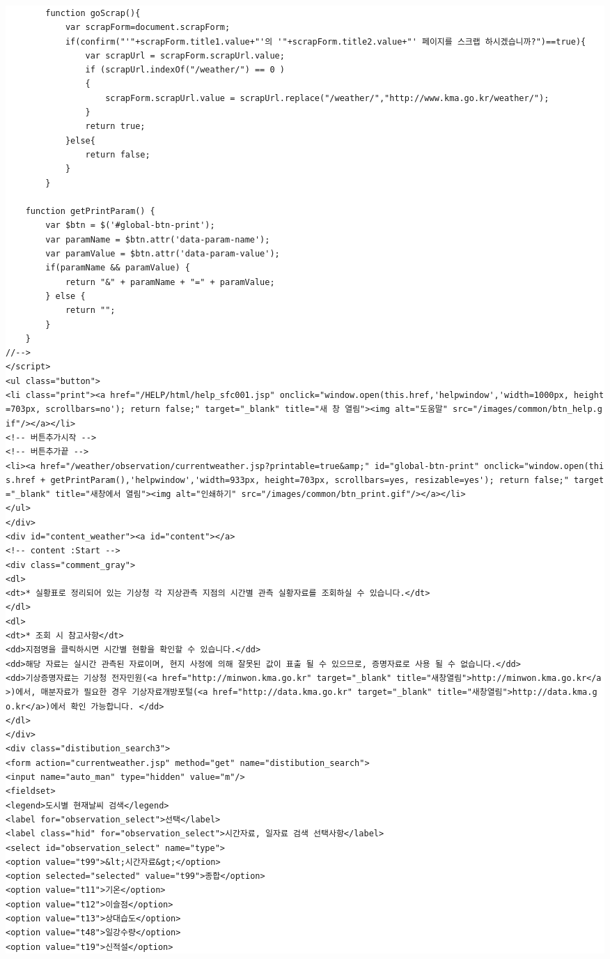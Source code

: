     		function goScrap(){
    			var scrapForm=document.scrapForm;
    			if(confirm("'"+scrapForm.title1.value+"'의 '"+scrapForm.title2.value+"' 페이지를 스크랩 하시겠습니까?")==true){
    				var scrapUrl = scrapForm.scrapUrl.value;
    				if (scrapUrl.indexOf("/weather/") == 0 )
    				{
    					scrapForm.scrapUrl.value = scrapUrl.replace("/weather/","http://www.kma.go.kr/weather/");
    				}
    				return true;
    			}else{
    				return false;
    			}
    		}
    	
    	function getPrintParam() {
    		var $btn = $('#global-btn-print');
    		var paramName = $btn.attr('data-param-name');
    		var paramValue = $btn.attr('data-param-value');
    		if(paramName && paramValue) {
    			return "&" + paramName + "=" + paramValue;
    		} else {
    			return "";
    		}
    	}
    //-->
    </script>
    <ul class="button">
    <li class="print"><a href="/HELP/html/help_sfc001.jsp" onclick="window.open(this.href,'helpwindow','width=1000px, height=703px, scrollbars=no'); return false;" target="_blank" title="새 창 열림"><img alt="도움말" src="/images/common/btn_help.gif"/></a></li>
    <!-- 버튼추가시작 -->
    <!-- 버튼추가끝 -->
    <li><a href="/weather/observation/currentweather.jsp?printable=true&amp;" id="global-btn-print" onclick="window.open(this.href + getPrintParam(),'helpwindow','width=933px, height=703px, scrollbars=yes, resizable=yes'); return false;" target="_blank" title="새창에서 열림"><img alt="인쇄하기" src="/images/common/btn_print.gif"/></a></li>
    </ul>
    </div>
    <div id="content_weather"><a id="content"></a>
    <!-- content :Start -->
    <div class="comment_gray">
    <dl>
    <dt>* 실황표로 정리되어 있는 기상청 각 지상관측 지점의 시간별 관측 실황자료를 조회하실 수 있습니다.</dt>
    </dl>
    <dl>
    <dt>* 조회 시 참고사항</dt>
    <dd>지점명을 클릭하시면 시간별 현황을 확인할 수 있습니다.</dd>
    <dd>해당 자료는 실시간 관측된 자료이며, 현지 사정에 의해 잘못된 값이 표출 될 수 있으므로, 증명자료로 사용 될 수 없습니다.</dd>
    <dd>기상증명자료는 기상청 전자민원(<a href="http://minwon.kma.go.kr" target="_blank" title="새창열림">http://minwon.kma.go.kr</a>)에서, 매분자료가 필요한 경우 기상자료개방포털(<a href="http://data.kma.go.kr" target="_blank" title="새창열림">http://data.kma.go.kr</a>)에서 확인 가능합니다. </dd>
    </dl>
    </div>
    <div class="distibution_search3">
    <form action="currentweather.jsp" method="get" name="distibution_search">
    <input name="auto_man" type="hidden" value="m"/>
    <fieldset>
    <legend>도시별 현재날씨 검색</legend>
    <label for="observation_select">선택</label>
    <label class="hid" for="observation_select">시간자료, 일자료 검색 선택사항</label>
    <select id="observation_select" name="type">
    <option value="t99">&lt;시간자료&gt;</option>
    <option selected="selected" value="t99">종합</option>
    <option value="t11">기온</option>
    <option value="t12">이슬점</option>
    <option value="t13">상대습도</option>
    <option value="t48">일강수량</option>
    <option value="t19">신적설</option>